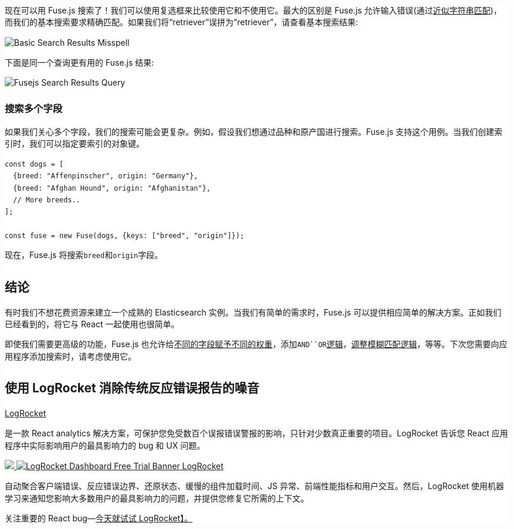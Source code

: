 现在可以用 Fuse.js 搜索了！我们可以使用复选框来比较使用它和不使用它。最大的区别是 Fuse.js 允许输入错误(通过[近似字符串匹配](https://en.wikipedia.org/wiki/Approximate_string_matching))，而我们的基本搜索要求精确匹配。如果我们将“retriever”误拼为“retriever”，请查看基本搜索结果:

![Basic Search Results Misspell](img/52ce02739fb508246e9e921d3fb03093.png)

下面是同一个查询更有用的 Fuse.js 结果:

![Fusejs Search Results Query](img/771b14e094d05e95daecba13ac18ddca.png)

### 搜索多个字段

如果我们关心多个字段，我们的搜索可能会更复杂。例如，假设我们想通过品种和原产国进行搜索。Fuse.js 支持这个用例。当我们创建索引时，我们可以指定要索引的对象键。

```
const dogs = [
  {breed: "Affenpinscher", origin: "Germany"},
  {breed: "Afghan Hound", origin: "Afghanistan"},
  // More breeds..
];

const fuse = new Fuse(dogs, {keys: ["breed", "origin"]});

```

现在，Fuse.js 将搜索`breed`和`origin`字段。

## 结论

有时我们不想花费资源来建立一个成熟的 Elasticsearch 实例。当我们有简单的需求时，Fuse.js 可以提供相应简单的解决方案。正如我们已经看到的，将它与 React 一起使用也很简单。

即使我们需要更高级的功能，Fuse.js 也允许给[不同的字段赋予不同的权重](https://fusejs.io/examples.html#weighted-search)，添加`AND``OR`[逻辑](https://fusejs.io/api/query.html)，[调整模糊匹配逻辑](https://fusejs.io/api/options.html#fuzzy-matching-options)，等等。下次您需要向应用程序添加搜索时，请考虑使用它。

## 使用 LogRocket 消除传统反应错误报告的噪音

[LogRocket](https://lp.logrocket.com/blg/react-signup-issue-free)

是一款 React analytics 解决方案，可保护您免受数百个误报错误警报的影响，只针对少数真正重要的项目。LogRocket 告诉您 React 应用程序中实际影响用户的最具影响力的 bug 和 UX 问题。

[![](img/f300c244a1a1cf916df8b4cb02bec6c6.png) ](https://lp.logrocket.com/blg/react-signup-general) [ ![LogRocket Dashboard Free Trial Banner](img/d6f5a5dd739296c1dd7aab3d5e77eeb9.png) ](https://lp.logrocket.com/blg/react-signup-general) [LogRocket](https://lp.logrocket.com/blg/react-signup-issue-free)

自动聚合客户端错误、反应错误边界、还原状态、缓慢的组件加载时间、JS 异常、前端性能指标和用户交互。然后，LogRocket 使用机器学习来通知您影响大多数用户的最具影响力的问题，并提供您修复它所需的上下文。

关注重要的 React bug—[今天就试试 LogRocket】。](https://lp.logrocket.com/blg/react-signup-issue-free)